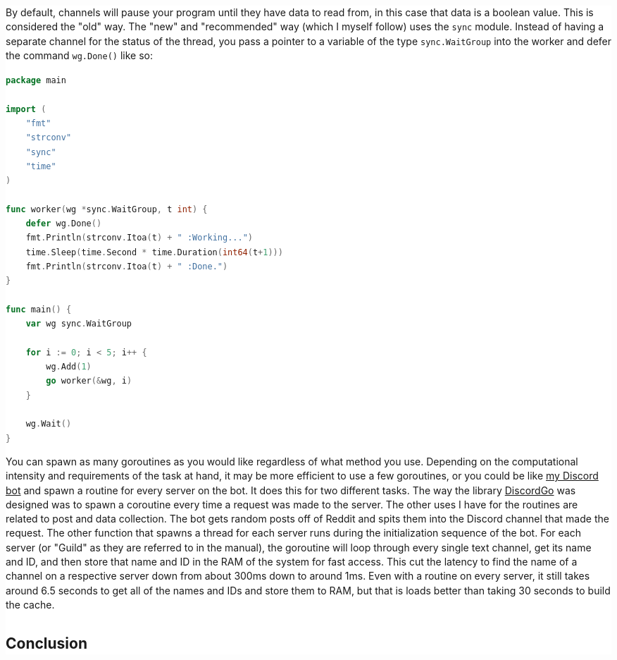 By default, channels will pause your program until they have data to read from, in this case that data is a boolean value. This is considered the "old" way. The "new" and "recommended" way (which I myself follow) uses the `sync` module. Instead of having a separate channel for the status of the thread, you pass a pointer to a variable of the type `sync.WaitGroup` into the worker and defer the command `wg.Done()` like so:

```Go
package main

import (
    "fmt"
    "strconv"
    "sync"
    "time"
)

func worker(wg *sync.WaitGroup, t int) {
    defer wg.Done()
    fmt.Println(strconv.Itoa(t) + " :Working...")
    time.Sleep(time.Second * time.Duration(int64(t+1)))
    fmt.Println(strconv.Itoa(t) + " :Done.")
}

func main() {
    var wg sync.WaitGroup

    for i := 0; i < 5; i++ {
        wg.Add(1)
        go worker(&wg, i)
    }

    wg.Wait()
}
```

You can spawn as many goroutines as you would like regardless of what method you use. Depending on the computational intensity and requirements of the task at hand, it may be more efficient to use a few goroutines, or you could be like [my Discord bot](https://github.com/chand1012/Discord-Quick-Meme) and spawn a routine for every server on the bot. It does this for two different tasks. The way the library [DiscordGo](https://github.com/bwmarrin/discordgo) was designed was to spawn a coroutine every time a request was made to the server. The other uses I have for the routines are related to post and data collection. The bot gets random posts off of Reddit and spits them into the Discord channel that made the request. The other function that spawns a thread for each server runs during the initialization sequence of the bot. For each server (or "Guild" as they are referred to in the manual), the goroutine will loop through every single text channel, get its name and ID, and then store that name and ID in the RAM of the system for fast access. This cut the latency to find the name of a channel on a respective server down from about 300ms down to around 1ms. Even with a routine on every server, it still takes around 6.5 seconds to get all of the names and IDs and store them to RAM, but that is loads better than taking 30 seconds to build the cache.

## Conclusion
